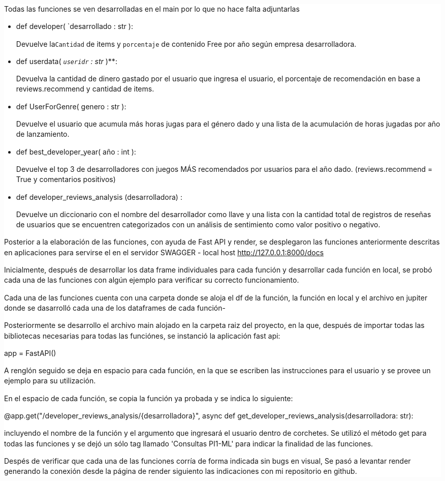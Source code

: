    Todas las funciones se ven desarrolladas en el main por lo que no hace falta adjuntarlas

  * def developer( `desarrollado : str ):
    
     Devuelve la`Cantidad` de items y `porcentaje` de contenido Free por año según empresa desarrolladora.
   
  * def userdata( *`useridr` : str* )**:
    
    Devuelva la  cantidad de dinero gastado por el usuario que ingresa el usuario, el porcentaje de recomendación en base a reviews.recommend y cantidad de items.
    
  * def UserForGenre( genero : str ):

    Devuelve el usuario que acumula más horas jugas para el género dado y una lista de la acumulación de horas jugadas por año de lanzamiento.

  * def best_developer_year( año : int ):

    Devuelve el top 3 de desarrolladores con juegos MÁS recomendados por usuarios para el año dado. (reviews.recommend = True y comentarios positivos)

  * def developer_reviews_analysis (desarrolladora) :

    Devuelve un diccionario con el nombre del desarrollador como llave y una lista con la cantidad total de registros de reseñas de usuarios que se encuentren categorizados con un análisis de sentimiento como valor positivo o negativo.

Posterior a la elaboración de las funciones, con ayuda de Fast API y render, se desplegaron las funciones anteriormente descritas en aplicaciones para servirse el en el servidor 
SWAGGER - local host http://127.0.0.1:8000/docs

Inicialmente, después de desarrollar los data frame individuales para cada función y desarrollar cada función en local,
se probó cada una de las funciones con algún ejemplo para verificar su correcto funcionamiento.

Cada una de las funciones cuenta con una carpeta donde se aloja el df de la función, la función en local  y el archivo en jupiter 
donde se dasarrolló cada una de los dataframes de cada función-

Posteriormente se desarrollo el archivo main alojado en la carpeta raiz del proyecto, en la que, después de importar todas las 
bibliotecas necesarias para todas las funciónes, se instanció la aplicación fast api:

app = FastAPI()

A renglón seguido se deja en espacio para cada función, en la que se escriben las instrucciones para el usuario y se provee un 
ejemplo para su utilización.

En el espacio de cada función, se copia la función ya probada y se indica lo siguiente:

@app.get("/developer_reviews_analysis/{desarrolladora}",
async def get_developer_reviews_analysis(desarrolladora: str):

incluyendo el nombre de la función y el argumento que ingresará el usuario dentro de corchetes.
Se utilizó el método get para todas las funciones y se dejó un sólo tag llamado 'Consultas PI1-ML' 
para indicar la finalidad de las funciones.

Despés de verificar que cada una de las funciones corría de forma indicada sin bugs en visual,
Se pasó a levantar render generando la conexión desde la página de render siguiento las indicaciones
con mi repositorio en github.
